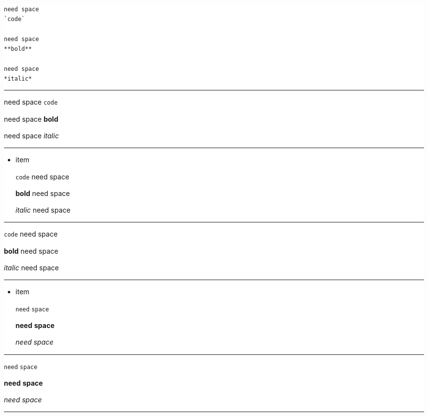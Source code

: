     need space
    `code`

    need space
    **bold**

    need space
    *italic*

---

need space
`code`

need space
**bold**

need space
*italic*

---

* item

    `code`
    need space

    **bold**
    need space

    *italic*
    need space

---

`code`
need space

**bold**
need space

*italic*
need space

---

* item

    `need`
    `space`

    **need**
    **space**

    *need*
    *space*

---

`need`
`space`

**need**
**space**

*need*
*space*

*********************************************************************
